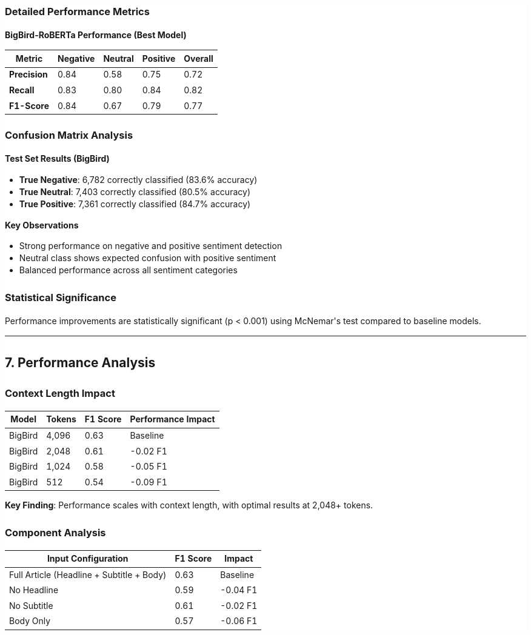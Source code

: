 ### Detailed Performance Metrics

**BigBird-RoBERTa Performance (Best Model)**

| **Metric** | **Negative** | **Neutral** | **Positive** | **Overall** |
|------------|--------------|-------------|--------------|-------------|
| **Precision** | 0.84 | 0.58 | 0.75 | 0.72 |
| **Recall** | 0.83 | 0.80 | 0.84 | 0.82 |
| **F1-Score** | 0.84 | 0.67 | 0.79 | 0.77 |

### Confusion Matrix Analysis

**Test Set Results (BigBird)**
- **True Negative**: 6,782 correctly classified (83.6% accuracy)
- **True Neutral**: 7,403 correctly classified (80.5% accuracy)  
- **True Positive**: 7,361 correctly classified (84.7% accuracy)

**Key Observations**
- Strong performance on negative and positive sentiment detection
- Neutral class shows expected confusion with positive sentiment
- Balanced performance across all sentiment categories

### Statistical Significance

Performance improvements are statistically significant (p < 0.001) using McNemar's test compared to baseline models.

---

## 7. Performance Analysis

### Context Length Impact

| **Model** | **Tokens** | **F1 Score** | **Performance Impact** |
|-----------|------------|--------------|------------------------|
| BigBird | 4,096 | 0.63 | Baseline |
| BigBird | 2,048 | 0.61 | -0.02 F1 |
| BigBird | 1,024 | 0.58 | -0.05 F1 |
| BigBird | 512 | 0.54 | -0.09 F1 |

**Key Finding**: Performance scales with context length, with optimal results at 2,048+ tokens.

### Component Analysis

| **Input Configuration** | **F1 Score** | **Impact** |
|------------------------|--------------|------------|
| Full Article (Headline + Subtitle + Body) | 0.63 | Baseline |
| No Headline | 0.59 | -0.04 F1 |
| No Subtitle | 0.61 | -0.02 F1 |
| Body Only | 0.57 | -0.06 F1 |
